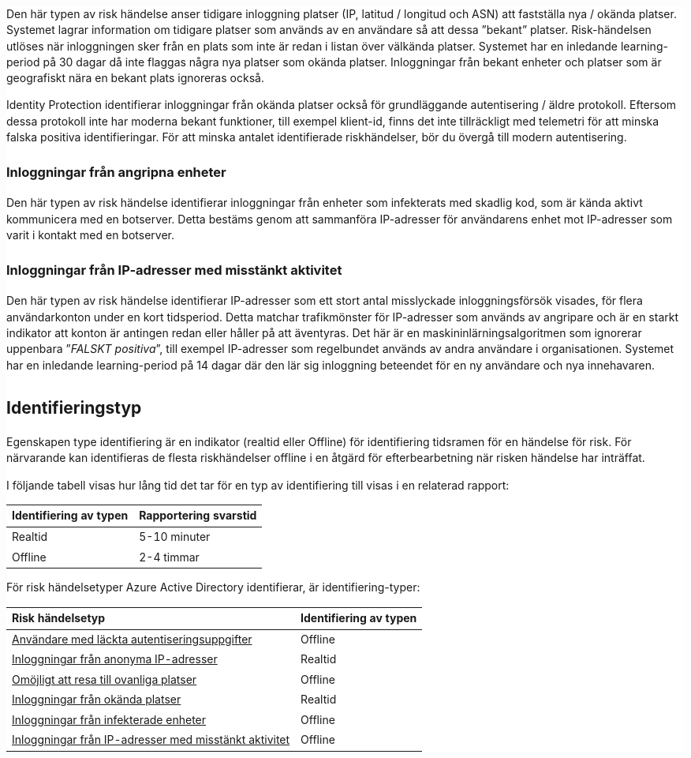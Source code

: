 Den här typen av risk händelse anser tidigare inloggning platser (IP, latitud / longitud och ASN) att fastställa nya / okända platser. Systemet lagrar information om tidigare platser som används av en användare så att dessa ”bekant” platser. Risk-händelsen utlöses när inloggningen sker från en plats som inte är redan i listan över välkända platser. Systemet har en inledande learning-period på 30 dagar då inte flaggas några nya platser som okända platser. Inloggningar från bekant enheter och platser som är geografiskt nära en bekant plats ignoreras också. 

Identity Protection identifierar inloggningar från okända platser också för grundläggande autentisering / äldre protokoll. Eftersom dessa protokoll inte har moderna bekant funktioner, till exempel klient-id, finns det inte tillräckligt med telemetri för att minska falska positiva identifieringar. För att minska antalet identifierade riskhändelser, bör du övergå till modern autentisering.   

### <a name="sign-ins-from-infected-devices"></a>Inloggningar från angripna enheter

Den här typen av risk händelse identifierar inloggningar från enheter som infekterats med skadlig kod, som är kända aktivt kommunicera med en botserver. Detta bestäms genom att sammanföra IP-adresser för användarens enhet mot IP-adresser som varit i kontakt med en botserver. 

### <a name="sign-ins-from-ip-addresses-with-suspicious-activity"></a>Inloggningar från IP-adresser med misstänkt aktivitet
Den här typen av risk händelse identifierar IP-adresser som ett stort antal misslyckade inloggningsförsök visades, för flera användarkonton under en kort tidsperiod. Detta matchar trafikmönster för IP-adresser som används av angripare och är en starkt indikator att konton är antingen redan eller håller på att äventyras. Det här är en maskininlärningsalgoritmen som ignorerar uppenbara ”*FALSKT positiva*”, till exempel IP-adresser som regelbundet används av andra användare i organisationen.  Systemet har en inledande learning-period på 14 dagar där den lär sig inloggning beteendet för en ny användare och nya innehavaren.


## <a name="detection-type"></a>Identifieringstyp

Egenskapen type identifiering är en indikator (realtid eller Offline) för identifiering tidsramen för en händelse för risk. För närvarande kan identifieras de flesta riskhändelser offline i en åtgärd för efterbearbetning när risken händelse har inträffat.

I följande tabell visas hur lång tid det tar för en typ av identifiering till visas i en relaterad rapport:

| Identifiering av typen | Rapportering svarstid |
| --- | --- |
| Realtid | 5-10 minuter |
| Offline | 2-4 timmar |


För risk händelsetyper Azure Active Directory identifierar, är identifiering-typer:

| Risk händelsetyp | Identifiering av typen |
| :-- | --- | 
| [Användare med läckta autentiseringsuppgifter](#leaked-credentials) | Offline |
| [Inloggningar från anonyma IP-adresser](#sign-ins-from-anonymous-ip-addresses) | Realtid |
| [Omöjligt att resa till ovanliga platser](#impossible-travel-to-atypical-locations) | Offline |
| [Inloggningar från okända platser](#sign-in-from-unfamiliar-locations) | Realtid |
| [Inloggningar från infekterade enheter](#sign-ins-from-infected-devices) | Offline |
| [Inloggningar från IP-adresser med misstänkt aktivitet](#sign-ins-from-ip-addresses-with-suspicious-activity) | Offline|
